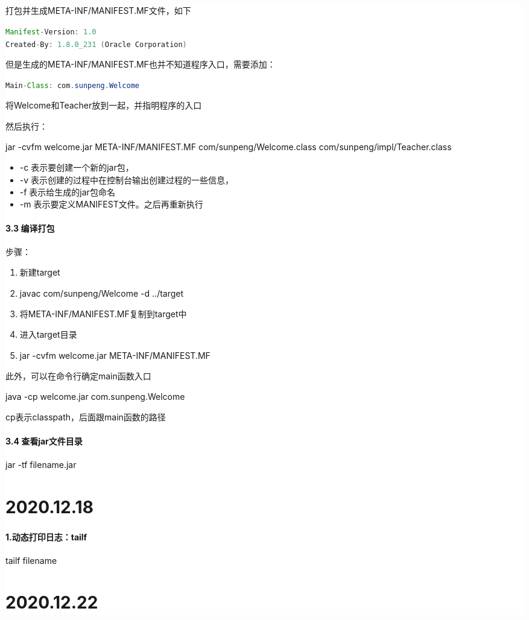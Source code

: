 打包并生成META-INF/MANIFEST.MF文件，如下

```java
Manifest-Version: 1.0
Created-By: 1.8.0_231 (Oracle Corporation)
```

但是生成的META-INF/MANIFEST.MF也并不知道程序入口，需要添加：

```java
Main-Class: com.sunpeng.Welcome
```

将Welcome和Teacher放到一起，并指明程序的入口

然后执行：

jar -cvfm welcome.jar META-INF/MANIFEST.MF com/sunpeng/Welcome.class com/sunpeng/impl/Teacher.class

- -c 表示要创建一个新的jar包，
- -v 表示创建的过程中在控制台输出创建过程的一些信息，
- -f 表示给生成的jar包命名
- -m 表示要定义MANIFEST文件。之后再重新执行

#### 3.3 编译打包

步骤：

1. 新建target

2. javac com/sunpeng/Welcome -d ../target

3. 将META-INF/MANIFEST.MF复制到target中

4. 进入target目录
5. jar -cvfm welcome.jar META-INF/MANIFEST.MF

此外，可以在命令行确定main函数入口

java -cp welcome.jar com.sunpeng.Welcome

cp表示classpath，后面跟main函数的路径

#### 3.4 查看jar文件目录

jar -tf filename.jar





# 2020.12.18

#### 1.动态打印日志：tailf

tailf  filename



# 2020.12.22
